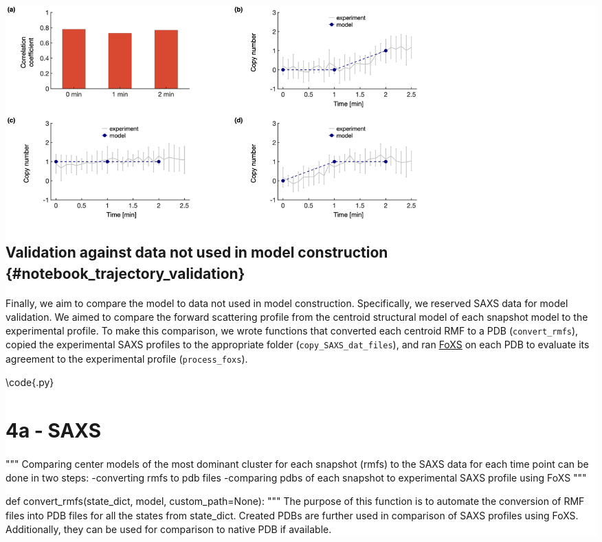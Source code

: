 <img src="images/Spatiotemporal_Assessment_Included.png" width="600px" />

## Validation against data not used in model construction {#notebook_trajectory_validation}

Finally, we aim to compare the model to data not used in model construction. Specifically, we reserved SAXS data for model validation. We aimed to compare the forward scattering profile from the centroid structural model of each snapshot model to the experimental profile. To make this comparison, we wrote functions that converted each centroid RMF to a PDB (`convert_rmfs`), copied the experimental SAXS profiles to the appropriate folder (`copy_SAXS_dat_files`), and ran [FoXS](https://integrativemodeling.org/tutorials/foxs/foxs.html) on each PDB to evaluate its agreement to the experimental profile (`process_foxs`).

\code{.py}
# 4a - SAXS
"""
Comparing center models of the most dominant cluster for each snapshot (rmfs) to the SAXS data for each time point
 can be done in two steps:
-converting rmfs to pdb files
-comparing pdbs of each snapshot to experimental SAXS profile using FoXS
"""

def convert_rmfs(state_dict, model, custom_path=None):
    """
    The purpose of this function is to automate the conversion of RMF files into PDB files for all the states from
    state_dict. Created PDBs are further used in comparison of SAXS profiles using FoXS. Additionally, they can be
    used for comparison to native PDB if available.
